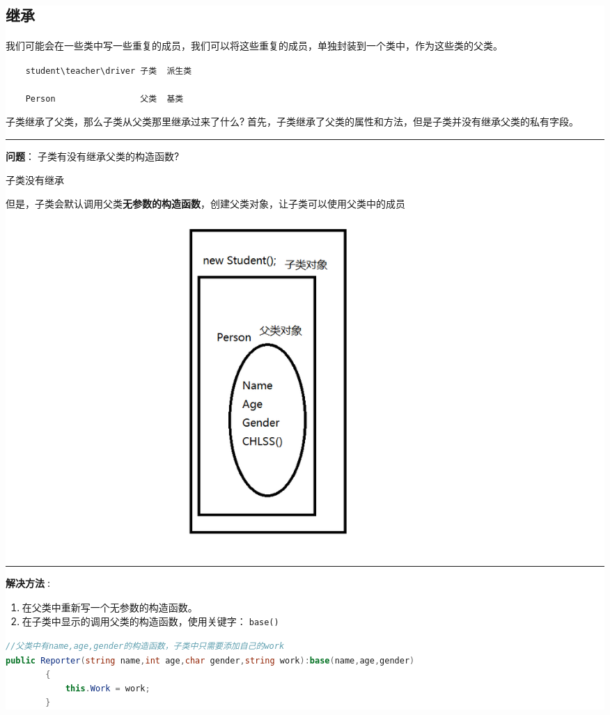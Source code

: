 ## 继承

我们可能会在一些类中写一些重复的成员，我们可以将这些重复的成员，单独封装到一个类中，作为这些类的父类。

```csharp
    student\teacher\driver 子类  派生类

    Person                 父类  基类
```

子类继承了父类，那么子类从父类那里继承过来了什么?
首先，子类继承了父类的属性和方法，但是子类并没有继承父类的私有字段。
***
**问题**： 子类有没有继承父类的构造函数?

子类没有继承

但是，子类会默认调用父类**无参数的构造函数**，创建父类对象，让子类可以使用父类中的成员
![2](https://raw.githubusercontent.com/THENSMASH/Markdown/main/C%23Photo/%E7%88%B6%E5%AD%90%E7%BB%A7%E6%89%BF1.png)
***
**解决方法** :

1) 在父类中重新写一个无参数的构造函数。
2) 在子类中显示的调用父类的构造函数，使用关键字： `base()`

```c#
//父类中有name,age,gender的构造函数，子类中只需要添加自己的work
public Reporter(string name,int age,char gender,string work):base(name,age,gender)
        {
            this.Work = work; 
        }
```
